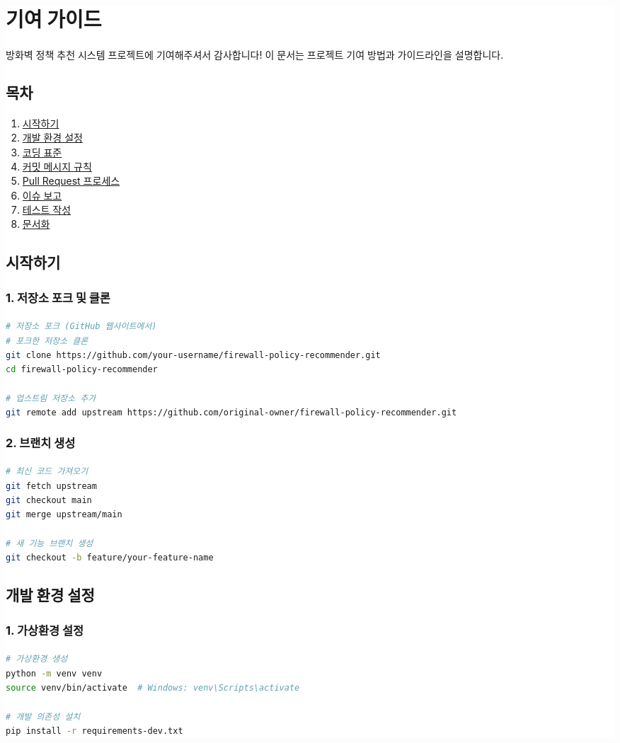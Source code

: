 # 기여 가이드

방화벽 정책 추천 시스템 프로젝트에 기여해주셔서 감사합니다! 이 문서는 프로젝트 기여 방법과 가이드라인을 설명합니다.

## 목차

1. [시작하기](#시작하기)
2. [개발 환경 설정](#개발-환경-설정)
3. [코딩 표준](#코딩-표준)
4. [커밋 메시지 규칙](#커밋-메시지-규칙)
5. [Pull Request 프로세스](#pull-request-프로세스)
6. [이슈 보고](#이슈-보고)
7. [테스트 작성](#테스트-작성)
8. [문서화](#문서화)

## 시작하기

### 1. 저장소 포크 및 클론

```bash
# 저장소 포크 (GitHub 웹사이트에서)
# 포크한 저장소 클론
git clone https://github.com/your-username/firewall-policy-recommender.git
cd firewall-policy-recommender

# 업스트림 저장소 추가
git remote add upstream https://github.com/original-owner/firewall-policy-recommender.git
```

### 2. 브랜치 생성

```bash
# 최신 코드 가져오기
git fetch upstream
git checkout main
git merge upstream/main

# 새 기능 브랜치 생성
git checkout -b feature/your-feature-name
```

## 개발 환경 설정

### 1. 가상환경 설정

```bash
# 가상환경 생성
python -m venv venv
source venv/bin/activate  # Windows: venv\Scripts\activate

# 개발 의존성 설치
pip install -r requirements-dev.txt
```
